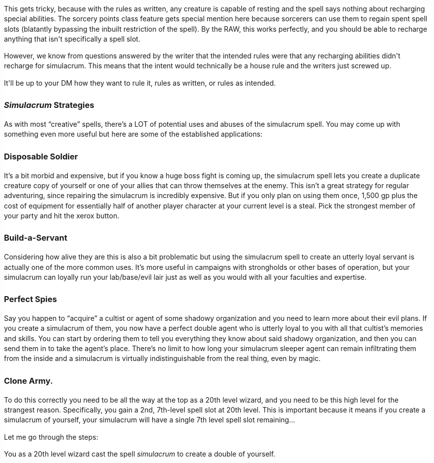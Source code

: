 This gets tricky, because with the rules as written, any creature is capable of resting and the spell says nothing about recharging special abilities. The sorcery points class feature gets special mention here because sorcerers can use them to regain spent spell slots (blatantly bypassing the inbuilt restriction of the spell). By the RAW, this works perfectly, and you should be able to recharge anything that isn't specifically a spell slot.

However, we know from questions answered by the writer that the intended rules were that any recharging abilities didn't recharge for simulacrum. This means that the intent would technically be a house rule and the writers just screwed up.

It'll be up to your DM how they want to rule it, rules as written, or rules as intended.

### **_Simulacrum_** **Strategies**

As with most “creative” spells, there’s a LOT of potential uses and abuses of the simulacrum spell. You may come up with something even more useful but here are some of the established applications:

### **Disposable Soldier**

It’s a bit morbid and expensive, but if you know a huge boss fight is coming up, the simulacrum spell lets you create a duplicate creature copy of yourself or one of your allies that can throw themselves at the enemy. This isn’t a great strategy for regular adventuring, since repairing the simulacrum is incredibly expensive. But if you only plan on using them once, 1,500 gp plus the cost of equipment for essentially half of another player character at your current level is a steal. Pick the strongest member of your party and hit the xerox button.

### **Build-a-Servant**

Considering how alive they are this is also a bit problematic but using the simulacrum spell to create an utterly loyal servant is actually one of the more common uses. It’s more useful in campaigns with strongholds or other bases of operation, but your simulacrum can loyally run your lab/base/evil lair just as well as you would with all your faculties and expertise.

### **Perfect Spies**

Say you happen to “acquire” a cultist or agent of some shadowy organization and you need to learn more about their evil plans. If you create a simulacrum of them, you now have a perfect double agent who is utterly loyal to you with all that cultist’s memories and skills. You can start by ordering them to tell you everything they know about said shadowy organization, and then you can send them in to take the agent’s place. There’s no limit to how long your simulacrum sleeper agent can remain infiltrating them from the inside and a simulacrum is virtually indistinguishable from the real thing, even by magic.  

### **Clone Army.**

To do this correctly you need to be all the way at the top as a 20th level wizard, and you need to be this high level for the strangest reason. Specifically, you gain a 2nd, 7th-level spell slot at 20th level. This is important because it means if you create a simulacrum of yourself, your simulacrum will have a single 7th level spell slot remaining…

Let me go through the steps:

You as a 20th level wizard cast the spell _simulacrum_ to create a double of yourself.
